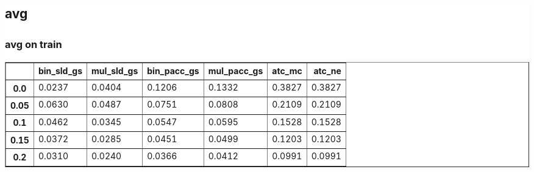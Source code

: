 
## avg
### avg on train
<table border="1" class="dataframe">
  <thead>
    <tr style="text-align: right;">
      <th></th>
      <th>bin_sld_gs</th>
      <th>mul_sld_gs</th>
      <th>bin_pacc_gs</th>
      <th>mul_pacc_gs</th>
      <th>atc_mc</th>
      <th>atc_ne</th>
    </tr>
  </thead>
  <tbody>
    <tr>
      <th>0.0</th>
      <td>0.0237</td>
      <td>0.0404</td>
      <td>0.1206</td>
      <td>0.1332</td>
      <td>0.3827</td>
      <td>0.3827</td>
    </tr>
    <tr>
      <th>0.05</th>
      <td>0.0630</td>
      <td>0.0487</td>
      <td>0.0751</td>
      <td>0.0808</td>
      <td>0.2109</td>
      <td>0.2109</td>
    </tr>
    <tr>
      <th>0.1</th>
      <td>0.0462</td>
      <td>0.0345</td>
      <td>0.0547</td>
      <td>0.0595</td>
      <td>0.1528</td>
      <td>0.1528</td>
    </tr>
    <tr>
      <th>0.15</th>
      <td>0.0372</td>
      <td>0.0285</td>
      <td>0.0451</td>
      <td>0.0499</td>
      <td>0.1203</td>
      <td>0.1203</td>
    </tr>
    <tr>
      <th>0.2</th>
      <td>0.0310</td>
      <td>0.0240</td>
      <td>0.0366</td>
      <td>0.0412</td>
      <td>0.0991</td>
      <td>0.0991</td>
    </tr>
    <tr>